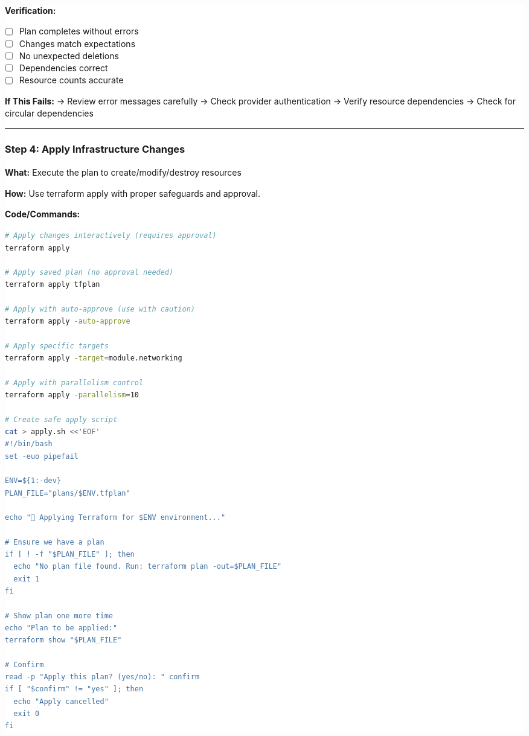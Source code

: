 **Verification:**
- [ ] Plan completes without errors
- [ ] Changes match expectations
- [ ] No unexpected deletions
- [ ] Dependencies correct
- [ ] Resource counts accurate

**If This Fails:**
→ Review error messages carefully
→ Check provider authentication
→ Verify resource dependencies
→ Check for circular dependencies

---

### Step 4: Apply Infrastructure Changes

**What:** Execute the plan to create/modify/destroy resources

**How:**
Use terraform apply with proper safeguards and approval.

**Code/Commands:**
```bash
# Apply changes interactively (requires approval)
terraform apply

# Apply saved plan (no approval needed)
terraform apply tfplan

# Apply with auto-approve (use with caution)
terraform apply -auto-approve

# Apply specific targets
terraform apply -target=module.networking

# Apply with parallelism control
terraform apply -parallelism=10

# Create safe apply script
cat > apply.sh <<'EOF'
#!/bin/bash
set -euo pipefail

ENV=${1:-dev}
PLAN_FILE="plans/$ENV.tfplan"

echo "🚀 Applying Terraform for $ENV environment..."

# Ensure we have a plan
if [ ! -f "$PLAN_FILE" ]; then
  echo "No plan file found. Run: terraform plan -out=$PLAN_FILE"
  exit 1
fi

# Show plan one more time
echo "Plan to be applied:"
terraform show "$PLAN_FILE"

# Confirm
read -p "Apply this plan? (yes/no): " confirm
if [ "$confirm" != "yes" ]; then
  echo "Apply cancelled"
  exit 0
fi

```